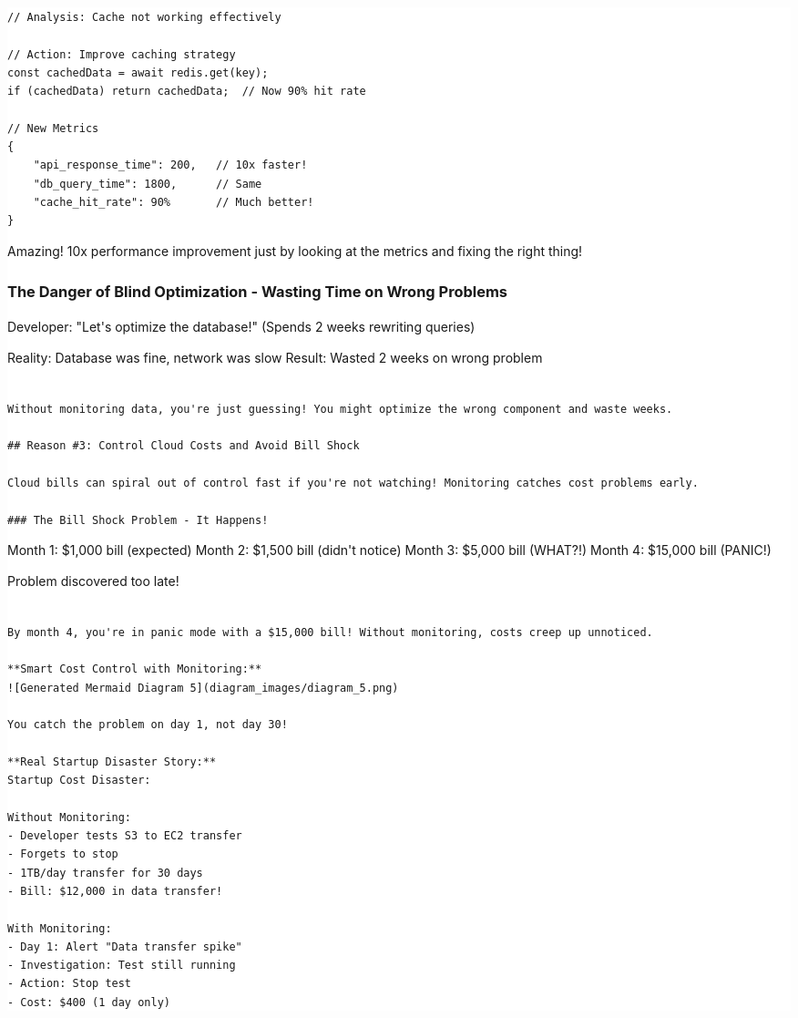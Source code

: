 ```
// Analysis: Cache not working effectively

// Action: Improve caching strategy
const cachedData = await redis.get(key);
if (cachedData) return cachedData;  // Now 90% hit rate

// New Metrics
{
    "api_response_time": 200,   // 10x faster!
    "db_query_time": 1800,      // Same
    "cache_hit_rate": 90%       // Much better!
}
```

Amazing! 10x performance improvement just by looking at the metrics and fixing the right thing!

### The Danger of Blind Optimization - Wasting Time on Wrong Problems
Developer: "Let's optimize the database!"
(Spends 2 weeks rewriting queries)

Reality: Database was fine, network was slow
Result: Wasted 2 weeks on wrong problem
```

Without monitoring data, you're just guessing! You might optimize the wrong component and waste weeks.

## Reason #3: Control Cloud Costs and Avoid Bill Shock

Cloud bills can spiral out of control fast if you're not watching! Monitoring catches cost problems early.

### The Bill Shock Problem - It Happens!
```
Month 1: $1,000 bill (expected)
Month 2: $1,500 bill (didn't notice)
Month 3: $5,000 bill (WHAT?!)
Month 4: $15,000 bill (PANIC!)

Problem discovered too late!
```

By month 4, you're in panic mode with a $15,000 bill! Without monitoring, costs creep up unnoticed.

**Smart Cost Control with Monitoring:**
![Generated Mermaid Diagram 5](diagram_images/diagram_5.png)

You catch the problem on day 1, not day 30!

**Real Startup Disaster Story:**
Startup Cost Disaster:

Without Monitoring:
- Developer tests S3 to EC2 transfer
- Forgets to stop
- 1TB/day transfer for 30 days
- Bill: $12,000 in data transfer!

With Monitoring:
- Day 1: Alert "Data transfer spike"
- Investigation: Test still running
- Action: Stop test
- Cost: $400 (1 day only)

```